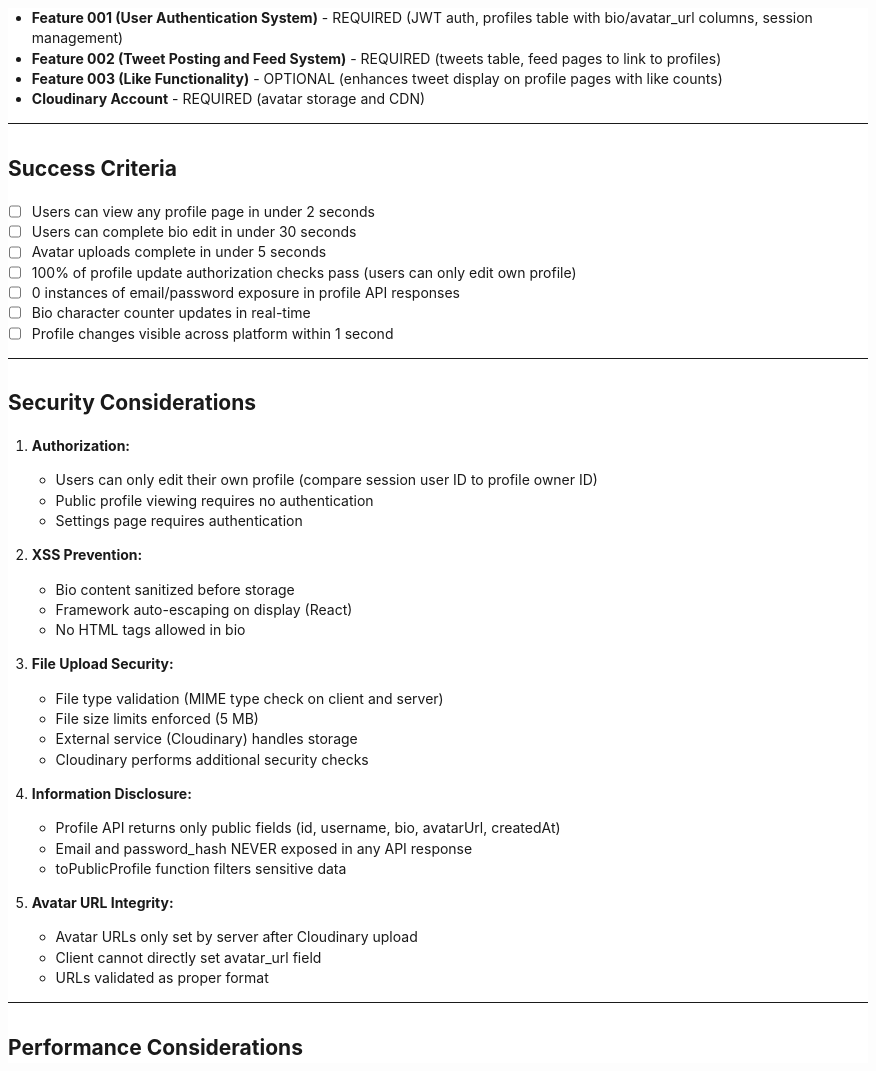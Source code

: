 - **Feature 001 (User Authentication System)** - REQUIRED (JWT auth, profiles table with bio/avatar_url columns, session management)
- **Feature 002 (Tweet Posting and Feed System)** - REQUIRED (tweets table, feed pages to link to profiles)
- **Feature 003 (Like Functionality)** - OPTIONAL (enhances tweet display on profile pages with like counts)
- **Cloudinary Account** - REQUIRED (avatar storage and CDN)

---

## Success Criteria

- [ ] Users can view any profile page in under 2 seconds
- [ ] Users can complete bio edit in under 30 seconds
- [ ] Avatar uploads complete in under 5 seconds
- [ ] 100% of profile update authorization checks pass (users can only edit own profile)
- [ ] 0 instances of email/password exposure in profile API responses
- [ ] Bio character counter updates in real-time
- [ ] Profile changes visible across platform within 1 second

---

## Security Considerations

1. **Authorization:**
   - Users can only edit their own profile (compare session user ID to profile owner ID)
   - Public profile viewing requires no authentication
   - Settings page requires authentication

2. **XSS Prevention:**
   - Bio content sanitized before storage
   - Framework auto-escaping on display (React)
   - No HTML tags allowed in bio

3. **File Upload Security:**
   - File type validation (MIME type check on client and server)
   - File size limits enforced (5 MB)
   - External service (Cloudinary) handles storage
   - Cloudinary performs additional security checks

4. **Information Disclosure:**
   - Profile API returns only public fields (id, username, bio, avatarUrl, createdAt)
   - Email and password_hash NEVER exposed in any API response
   - toPublicProfile function filters sensitive data

5. **Avatar URL Integrity:**
   - Avatar URLs only set by server after Cloudinary upload
   - Client cannot directly set avatar_url field
   - URLs validated as proper format

---

## Performance Considerations
